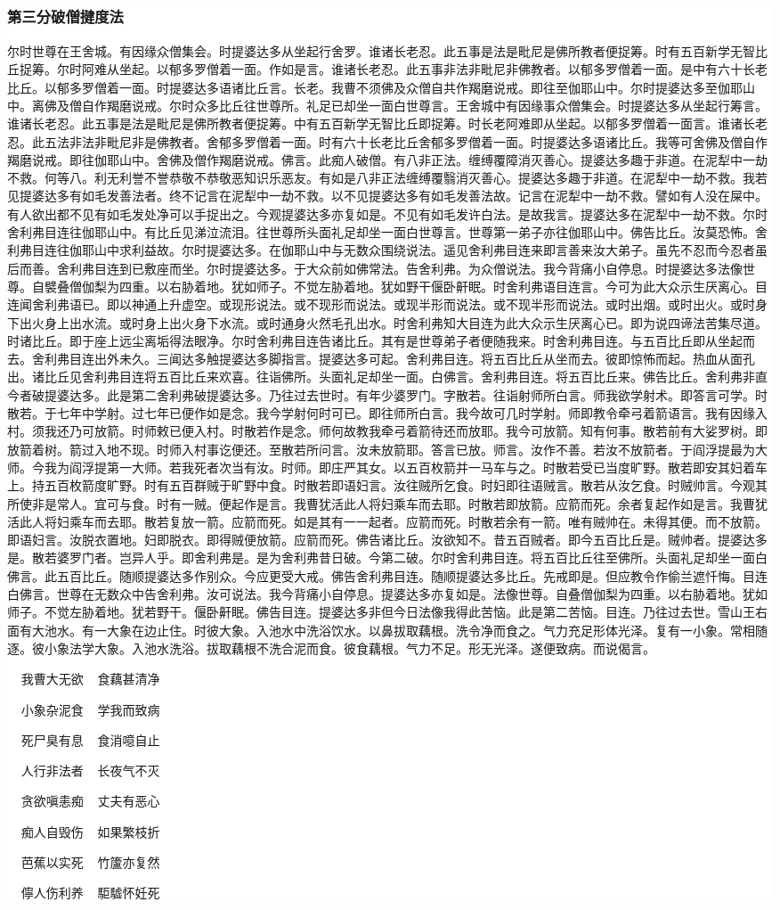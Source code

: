 ### 第三分破僧揵度法

尔时世尊在王舍城。有因缘众僧集会。时提婆达多从坐起行舍罗。谁诸长老忍。此五事是法是毗尼是佛所教者便捉筹。时有五百新学无智比丘捉筹。尔时阿难从坐起。以郁多罗僧着一面。作如是言。谁诸长老忍。此五事非法非毗尼非佛教者。以郁多罗僧着一面。是中有六十长老比丘。以郁多罗僧着一面。时提婆达多语诸比丘言。长老。我曹不须佛及众僧自共作羯磨说戒。即往至伽耶山中。尔时提婆达多至伽耶山中。离佛及僧自作羯磨说戒。尔时众多比丘往世尊所。礼足已却坐一面白世尊言。王舍城中有因缘事众僧集会。时提婆达多从坐起行筹言。谁诸长老忍。此五事是法是毗尼是佛所教者便捉筹。中有五百新学无智比丘即捉筹。时长老阿难即从坐起。以郁多罗僧着一面言。谁诸长老忍。此五法非法非毗尼非是佛教者。舍郁多罗僧着一面。时有六十长老比丘舍郁多罗僧着一面。时提婆达多语诸比丘。我等可舍佛及僧自作羯磨说戒。即往伽耶山中。舍佛及僧作羯磨说戒。佛言。此痴人破僧。有八非正法。缠缚覆障消灭善心。提婆达多趣于非道。在泥犁中一劫不救。何等八。利无利誉不誉恭敬不恭敬恶知识乐恶友。有如是八非正法缠缚覆翳消灭善心。提婆达多趣于非道。在泥犁中一劫不救。我若见提婆达多有如毛发善法者。终不记言在泥犁中一劫不救。以不见提婆达多有如毛发善法故。记言在泥犁中一劫不救。譬如有人没在屎中。有人欲出都不见有如毛发处净可以手捉出之。今观提婆达多亦复如是。不见有如毛发许白法。是故我言。提婆达多在泥犁中一劫不救。尔时舍利弗目连往伽耶山中。有比丘见涕泣流泪。往世尊所头面礼足却坐一面白世尊言。世尊第一弟子亦往伽耶山中。佛告比丘。汝莫恐怖。舍利弗目连往伽耶山中求利益故。尔时提婆达多。在伽耶山中与无数众围绕说法。遥见舍利弗目连来即言善来汝大弟子。虽先不忍而今忍者虽后而善。舍利弗目连到已敷座而坐。尔时提婆达多。于大众前如佛常法。告舍利弗。为众僧说法。我今背痛小自停息。时提婆达多法像世尊。自襞叠僧伽梨为四重。以右胁着地。犹如师子。不觉左胁着地。犹如野干偃卧鼾眠。时舍利弗语目连言。今可为此大众示生厌离心。目连闻舍利弗语已。即以神通上升虚空。或现形说法。或不现形而说法。或现半形而说法。或不现半形而说法。或时出烟。或时出火。或时身下出火身上出水流。或时身上出火身下水流。或时通身火然毛孔出水。时舍利弗知大目连为此大众示生厌离心已。即为说四谛法苦集尽道。时诸比丘。即于座上远尘离垢得法眼净。尔时舍利弗目连告诸比丘。其有是世尊弟子者便随我来。时舍利弗目连。与五百比丘即从坐起而去。舍利弗目连出外未久。三闻达多触提婆达多脚指言。提婆达多可起。舍利弗目连。将五百比丘从坐而去。彼即惊怖而起。热血从面孔出。诸比丘见舍利弗目连将五百比丘来欢喜。往诣佛所。头面礼足却坐一面。白佛言。舍利弗目连。将五百比丘来。佛告比丘。舍利弗非直今者破提婆达多。此是第二舍利弗破提婆达多。乃往过去世时。有年少婆罗门。字散若。往诣射师所白言。师我欲学射术。即答言可学。时散若。于七年中学射。过七年已便作如是念。我今学射何时可已。即往师所白言。我今故可几时学射。师即教令牵弓着箭语言。我有因缘入村。须我还乃可放箭。时师敕已便入村。时散若作是念。师何故教我牵弓着箭待还而放耶。我今可放箭。知有何事。散若前有大娑罗树。即放箭着树。箭过入地不现。时师入村事讫便还。至散若所问言。汝未放箭耶。答言已放。师言。汝作不善。若汝不放箭者。于阎浮提最为大师。今我为阎浮提第一大师。若我死者次当有汝。时师。即庄严其女。以五百枚箭并一马车与之。时散若受已当度旷野。散若即安其妇着车上。持五百枚箭度旷野。时有五百群贼于旷野中食。时散若即语妇言。汝往贼所乞食。时妇即往语贼言。散若从汝乞食。时贼帅言。今观其所使非是常人。宜可与食。时有一贼。便起作是言。我曹犹活此人将妇乘车而去耶。时散若即放箭。应箭而死。余者复起作如是言。我曹犹活此人将妇乘车而去耶。散若复放一箭。应箭而死。如是其有一一起者。应箭而死。时散若余有一箭。唯有贼帅在。未得其便。而不放箭。即语妇言。汝脱衣置地。妇即脱衣。即得贼便放箭。应箭而死。佛告诸比丘。汝欲知不。昔五百贼者。即今五百比丘是。贼帅者。提婆达多是。散若婆罗门者。岂异人乎。即舍利弗是。是为舍利弗昔日破。今第二破。尔时舍利弗目连。将五百比丘往至佛所。头面礼足却坐一面白佛言。此五百比丘。随顺提婆达多作别众。今应更受大戒。佛告舍利弗目连。随顺提婆达多比丘。先戒即是。但应教令作偷兰遮忏悔。目连白佛言。世尊在无数众中告舍利弗。汝可说法。我今背痛小自停息。提婆达多亦复如是。法像世尊。自叠僧伽梨为四重。以右胁着地。犹如师子。不觉左胁着地。犹若野干。偃卧鼾眠。佛告目连。提婆达多非但今日法像我得此苦恼。此是第二苦恼。目连。乃往过去世。雪山王右面有大池水。有一大象在边止住。时彼大象。入池水中洗浴饮水。以鼻拔取藕根。洗令净而食之。气力充足形体光泽。复有一小象。常相随逐。彼小象法学大象。入池水洗浴。拔取藕根不洗合泥而食。彼食藕根。气力不足。形无光泽。遂便致病。而说偈言。

&nbsp;&nbsp;&nbsp;&nbsp;我曹大无欲&nbsp;&nbsp;&nbsp;&nbsp;食藕甚清净

&nbsp;&nbsp;&nbsp;&nbsp;小象杂泥食&nbsp;&nbsp;&nbsp;&nbsp;学我而致病

&nbsp;&nbsp;&nbsp;&nbsp;死尸臭有息&nbsp;&nbsp;&nbsp;&nbsp;食消噫自止

&nbsp;&nbsp;&nbsp;&nbsp;人行非法者&nbsp;&nbsp;&nbsp;&nbsp;长夜气不灭

&nbsp;&nbsp;&nbsp;&nbsp;贪欲嗔恚痴&nbsp;&nbsp;&nbsp;&nbsp;丈夫有恶心

&nbsp;&nbsp;&nbsp;&nbsp;痴人自毁伤&nbsp;&nbsp;&nbsp;&nbsp;如果繁枝折

&nbsp;&nbsp;&nbsp;&nbsp;芭蕉以实死&nbsp;&nbsp;&nbsp;&nbsp;竹籚亦复然

&nbsp;&nbsp;&nbsp;&nbsp;儜人伤利养&nbsp;&nbsp;&nbsp;&nbsp;駏驉怀妊死
